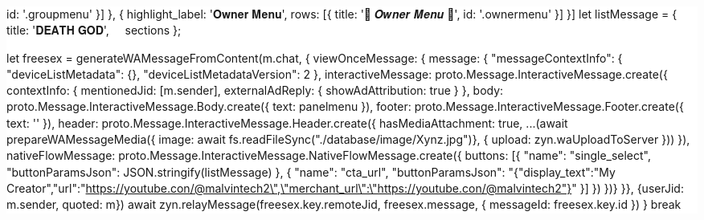 id: '.groupmenu'
}]
},
{
highlight_label: '𝐎𝐰𝐧𝐞𝐫 𝐌𝐞𝐧𝐮',
rows: [{
title: '👾 𝑶𝒘𝒏𝒆𝒓 𝑴𝒆𝒏𝒖 👾', 
id: '.ownermenu'
}]
}]
let listMessage = {
    title: '𝐃𝐄𝐀𝐓𝐇 𝐆𝐎𝐃', 
    sections
};

let freesex = generateWAMessageFromContent(m.chat, { viewOnceMessage: { message: { 
"messageContextInfo": { 
"deviceListMetadata": {}, 
"deviceListMetadataVersion": 2
}, 
interactiveMessage: proto.Message.InteractiveMessage.create({
contextInfo: { 
mentionedJid: [m.sender], 
externalAdReply: {
showAdAttribution: true }
}, body: proto.Message.InteractiveMessage.Body.create({ 
text: panelmenu
}), 
footer: proto.Message.InteractiveMessage.Footer.create({ 
text: ''
}), 
header: proto.Message.InteractiveMessage.Header.create({ 
hasMediaAttachment: true, ...(await prepareWAMessageMedia({ image: await fs.readFileSync("./database/image/Xynz.jpg")}, { upload: zyn.waUploadToServer })) 
}), 
nativeFlowMessage: proto.Message.InteractiveMessage.NativeFlowMessage.create({ 
buttons: [{
"name": "single_select",
"buttonParamsJson": JSON.stringify(listMessage) 
},
 {
 "name": "cta_url",
 "buttonParamsJson": "{\"display_text\":\"My Creator\",\"url\":\"https://youtube.con/@malvintech2\",\"merchant_url\":\"https://youtube.con/@malvintech2"}"
}]
}) 
})} 
}}, {userJid: m.sender, quoted: m}) 
await zyn.relayMessage(freesex.key.remoteJid, freesex.message, { 
messageId: freesex.key.id 
})
}
break
